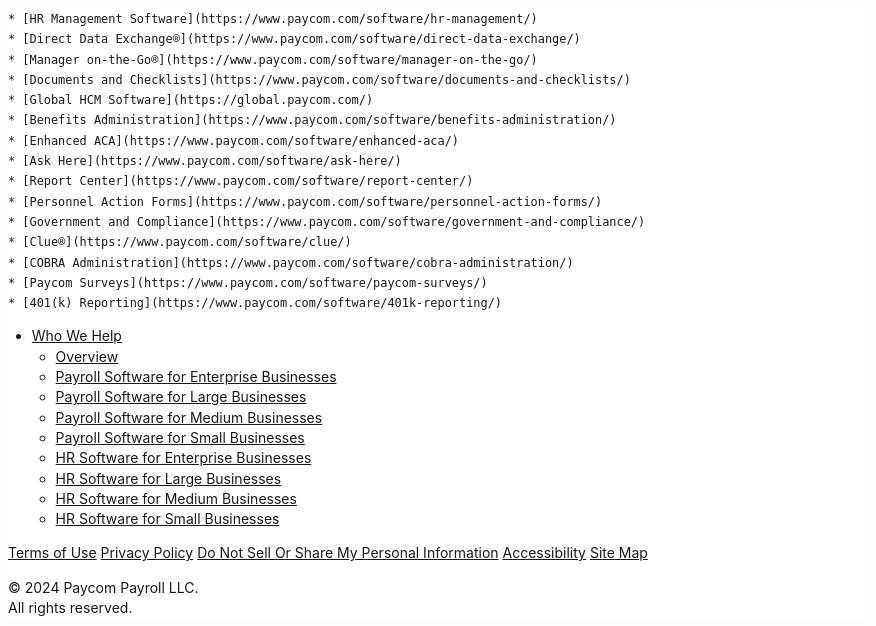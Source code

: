     * [HR Management Software](https://www.paycom.com/software/hr-management/)
    * [Direct Data Exchange®](https://www.paycom.com/software/direct-data-exchange/)
    * [Manager on-the-Go®](https://www.paycom.com/software/manager-on-the-go/)
    * [Documents and Checklists](https://www.paycom.com/software/documents-and-checklists/)
    * [Global HCM Software](https://global.paycom.com/)
    * [Benefits Administration](https://www.paycom.com/software/benefits-administration/)
    * [Enhanced ACA](https://www.paycom.com/software/enhanced-aca/)
    * [Ask Here](https://www.paycom.com/software/ask-here/)
    * [Report Center](https://www.paycom.com/software/report-center/)
    * [Personnel Action Forms](https://www.paycom.com/software/personnel-action-forms/)
    * [Government and Compliance](https://www.paycom.com/software/government-and-compliance/)
    * [Clue®](https://www.paycom.com/software/clue/)
    * [COBRA Administration](https://www.paycom.com/software/cobra-administration/)
    * [Paycom Surveys](https://www.paycom.com/software/paycom-surveys/)
    * [401(k) Reporting](https://www.paycom.com/software/401k-reporting/)
* [Who We Help](https://www.paycom.com/who-we-help/)
    * [Overview](https://www.paycom.com/who-we-help/)
    * [Payroll Software for Enterprise Businesses](https://www.paycom.com/who-we-help/enterprise-business/)
    * [Payroll Software for Large Businesses](https://www.paycom.com/who-we-help/large-business/)
    * [Payroll Software for Medium Businesses](https://www.paycom.com/who-we-help/medium-business/)
    * [Payroll Software for Small Businesses](https://www.paycom.com/who-we-help/small-business/)
    * [HR Software for Enterprise Businesses](https://www.paycom.com/who-we-help/enterprise-business/hr-software/)
    * [HR Software for Large Businesses](https://www.paycom.com/who-we-help/large-business/hr-software/)
    * [HR Software for Medium Businesses](https://www.paycom.com/who-we-help/medium-business/hr-software/)
    * [HR Software for Small Businesses](https://www.paycom.com/who-we-help/small-business/hr-software/)

[Terms of Use](https://www.paycom.com/terms-of-use/) [Privacy Policy](https://www.paycom.com/privacy/) [Do Not Sell Or Share My Personal Information](https://www.paycom.com/privacy/dsar/) [Accessibility](https://www.paycom.com/about/accessibility-statement/) [Site Map](https://www.paycom.com/site-map/)

© 2024 Paycom Payroll LLC.  
All rights reserved.